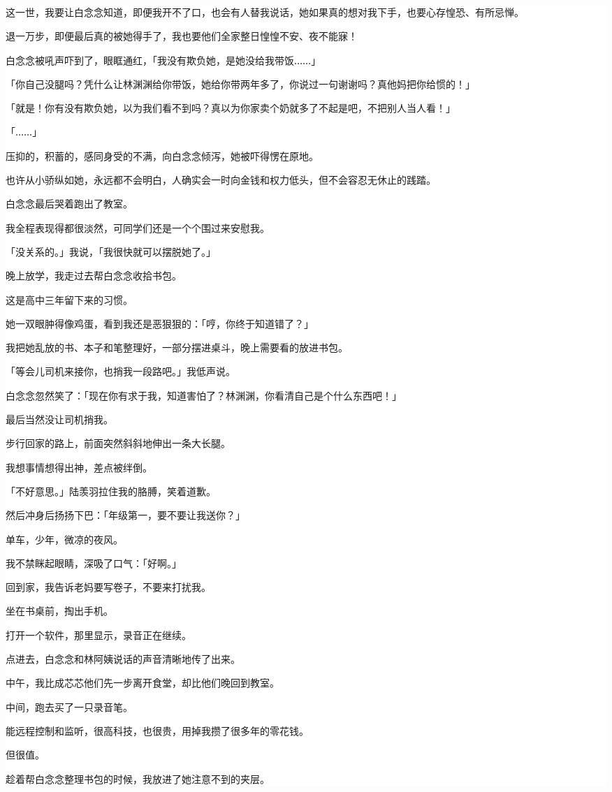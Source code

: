 这一世，我要让白念念知道，即便我开不了口，也会有人替我说话，她如果真的想对我下手，也要心存惶恐、有所忌惮。

退一万步，即便最后真的被她得手了，我也要他们全家整日惶惶不安、夜不能寐！

白念念被吼声吓到了，眼眶通红，「我没有欺负她，是她没给我带饭……」

「你自己没腿吗？凭什么让林渊渊给你带饭，她给你带两年多了，你说过一句谢谢吗？真他妈把你给惯的！」

「就是！你有没有欺负她，以为我们看不到吗？真以为你家卖个奶就多了不起是吧，不把别人当人看！」

「……」

压抑的，积蓄的，感同身受的不满，向白念念倾泻，她被吓得愣在原地。

也许从小骄纵如她，永远都不会明白，人确实会一时向金钱和权力低头，但不会容忍无休止的践踏。

白念念最后哭着跑出了教室。

我全程表现得都很淡然，可同学们还是一个个围过来安慰我。

「没关系的。」我说，「我很快就可以摆脱她了。」

晚上放学，我走过去帮白念念收拾书包。

这是高中三年留下来的习惯。

她一双眼肿得像鸡蛋，看到我还是恶狠狠的：「哼，你终于知道错了？」

我把她乱放的书、本子和笔整理好，一部分摆进桌斗，晚上需要看的放进书包。

「等会儿司机来接你，也捎我一段路吧。」我低声说。

白念念忽然笑了：「现在你有求于我，知道害怕了？林渊渊，你看清自己是个什么东西吧！」

最后当然没让司机捎我。

步行回家的路上，前面突然斜斜地伸出一条大长腿。

我想事情想得出神，差点被绊倒。

「不好意思。」陆羡羽拉住我的胳膊，笑着道歉。

然后冲身后扬扬下巴：「年级第一，要不要让我送你？」

单车，少年，微凉的夜风。

我不禁眯起眼睛，深吸了口气：「好啊。」

回到家，我告诉老妈要写卷子，不要来打扰我。

坐在书桌前，掏出手机。

打开一个软件，那里显示，录音正在继续。

点进去，白念念和林阿姨说话的声音清晰地传了出来。

中午，我比成芯芯他们先一步离开食堂，却比他们晚回到教室。

中间，跑去买了一只录音笔。

能远程控制和监听，很高科技，也很贵，用掉我攒了很多年的零花钱。

但很值。

趁着帮白念念整理书包的时候，我放进了她注意不到的夹层。
